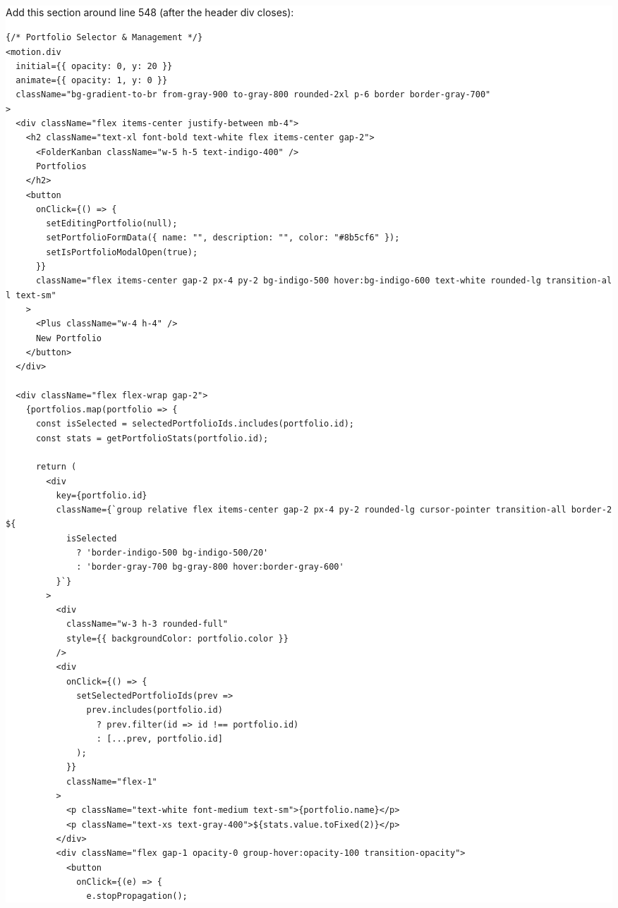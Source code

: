 Add this section around line 548 (after the header div closes):

```tsx
{/* Portfolio Selector & Management */}
<motion.div
  initial={{ opacity: 0, y: 20 }}
  animate={{ opacity: 1, y: 0 }}
  className="bg-gradient-to-br from-gray-900 to-gray-800 rounded-2xl p-6 border border-gray-700"
>
  <div className="flex items-center justify-between mb-4">
    <h2 className="text-xl font-bold text-white flex items-center gap-2">
      <FolderKanban className="w-5 h-5 text-indigo-400" />
      Portfolios
    </h2>
    <button
      onClick={() => {
        setEditingPortfolio(null);
        setPortfolioFormData({ name: "", description: "", color: "#8b5cf6" });
        setIsPortfolioModalOpen(true);
      }}
      className="flex items-center gap-2 px-4 py-2 bg-indigo-500 hover:bg-indigo-600 text-white rounded-lg transition-all text-sm"
    >
      <Plus className="w-4 h-4" />
      New Portfolio
    </button>
  </div>

  <div className="flex flex-wrap gap-2">
    {portfolios.map(portfolio => {
      const isSelected = selectedPortfolioIds.includes(portfolio.id);
      const stats = getPortfolioStats(portfolio.id);

      return (
        <div
          key={portfolio.id}
          className={`group relative flex items-center gap-2 px-4 py-2 rounded-lg cursor-pointer transition-all border-2 ${
            isSelected
              ? 'border-indigo-500 bg-indigo-500/20'
              : 'border-gray-700 bg-gray-800 hover:border-gray-600'
          }`}
        >
          <div
            className="w-3 h-3 rounded-full"
            style={{ backgroundColor: portfolio.color }}
          />
          <div
            onClick={() => {
              setSelectedPortfolioIds(prev =>
                prev.includes(portfolio.id)
                  ? prev.filter(id => id !== portfolio.id)
                  : [...prev, portfolio.id]
              );
            }}
            className="flex-1"
          >
            <p className="text-white font-medium text-sm">{portfolio.name}</p>
            <p className="text-xs text-gray-400">${stats.value.toFixed(2)}</p>
          </div>
          <div className="flex gap-1 opacity-0 group-hover:opacity-100 transition-opacity">
            <button
              onClick={(e) => {
                e.stopPropagation();
```